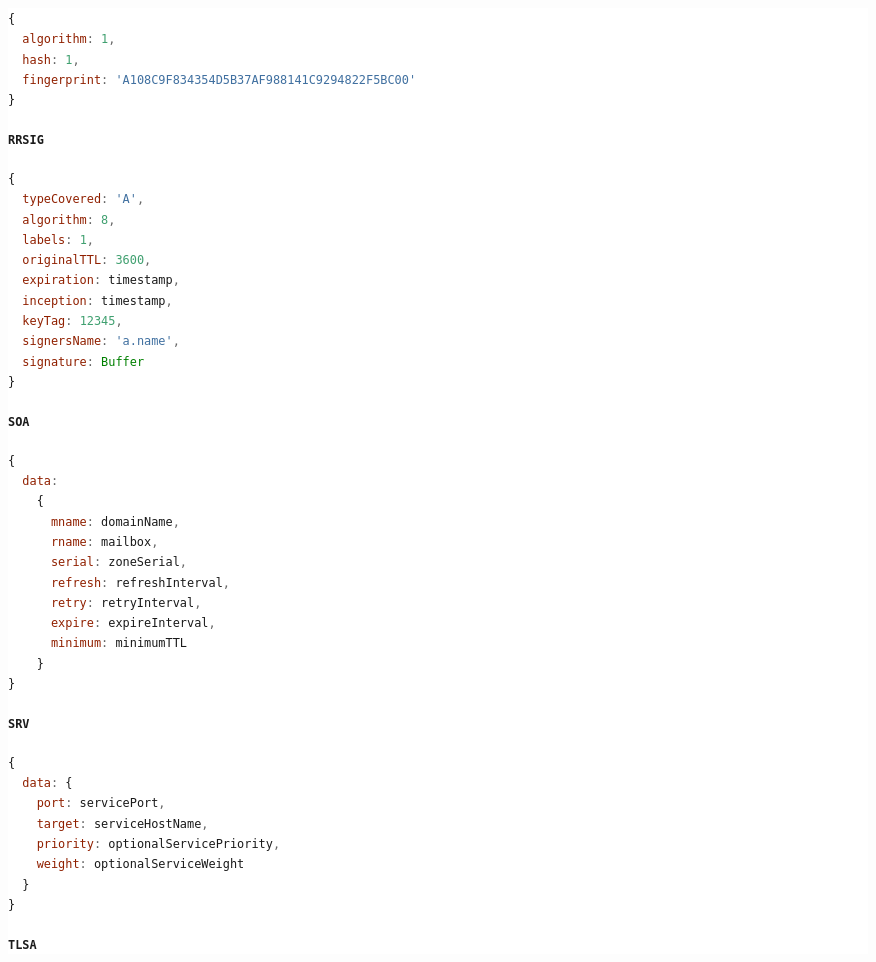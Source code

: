 ``` js
{
  algorithm: 1,
  hash: 1,
  fingerprint: 'A108C9F834354D5B37AF988141C9294822F5BC00'
}
````

#### `RRSIG`

``` js
{
  typeCovered: 'A',
  algorithm: 8,
  labels: 1,
  originalTTL: 3600,
  expiration: timestamp,
  inception: timestamp,
  keyTag: 12345,
  signersName: 'a.name',
  signature: Buffer
}
```

#### `SOA`

``` js
{
  data:
    {
      mname: domainName,
      rname: mailbox,
      serial: zoneSerial,
      refresh: refreshInterval,
      retry: retryInterval,
      expire: expireInterval,
      minimum: minimumTTL
    }
}
```

#### `SRV`

``` js
{
  data: {
    port: servicePort,
    target: serviceHostName,
    priority: optionalServicePriority,
    weight: optionalServiceWeight
  }
}
```

#### `TLSA`
